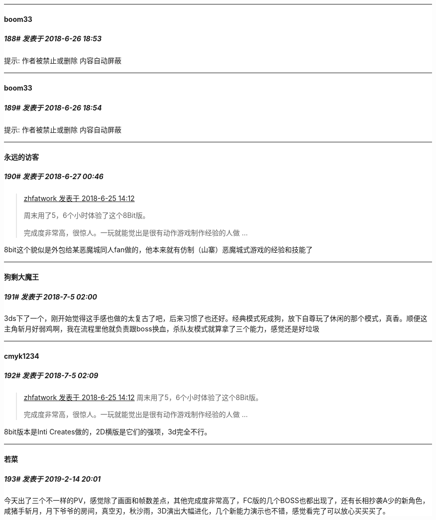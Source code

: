 *****

####  boom33  
##### 188#       发表于 2018-6-26 18:53

提示: 作者被禁止或删除 内容自动屏蔽

*****

####  boom33  
##### 189#       发表于 2018-6-26 18:54

提示: 作者被禁止或删除 内容自动屏蔽

*****

####  永远的访客  
##### 190#       发表于 2018-6-27 00:46

<blockquote><a href="httphttps://bbs.saraba1st.com/2b/forum.php?mod=redirect&amp;goto=findpost&amp;pid=40109680&amp;ptid=1652344" target="_blank">zhfatwork 发表于 2018-6-25 14:12</a>

周末用了5，6个小时体验了这个8Bit版。

完成度非常高，很惊人。一玩就能觉出是很有动作游戏制作经验的人做 ...</blockquote>
8bit这个貌似是外包给某恶魔城同人fan做的，他本来就有仿制（山寨）恶魔城式游戏的经验和技能了

*****

####  狗剩大魔王  
##### 191#       发表于 2018-7-5 02:00

3ds下了一个，刚开始觉得这手感也做的太复古了吧，后来习惯了也还好。经典模式死成狗，放下自尊玩了休闲的那个模式，真香。顺便这主角斩月好弱鸡啊，我在流程里他就负责跟boss换血，杀队友模式就算拿了三个能力，感觉还是好垃圾

*****

####  cmyk1234  
##### 192#       发表于 2018-7-5 02:09

<blockquote><a href="httphttps://bbs.saraba1st.com/2b/forum.php?mod=redirect&amp;goto=findpost&amp;pid=40109680&amp;ptid=1652344" target="_blank">zhfatwork 发表于 2018-6-25 14:12</a>
周末用了5，6个小时体验了这个8Bit版。

完成度非常高，很惊人。一玩就能觉出是很有动作游戏制作经验的人做 ...</blockquote>
8bit版本是Inti Creates做的，2D横版是它们的强项，3d完全不行。

*****

####  若菜  
##### 193#       发表于 2019-2-14 20:01

今天出了三个不一样的PV，感觉除了画面和帧数差点，其他完成度非常高了，FC版的几个BOSS也都出现了，还有长相抄袭A少的新角色，咸猪手斩月，月下爷爷的房间，真空刃，秋沙雨，3D演出大幅进化，几个新能力演示也不错，感觉看完了可以放心买买买了。
